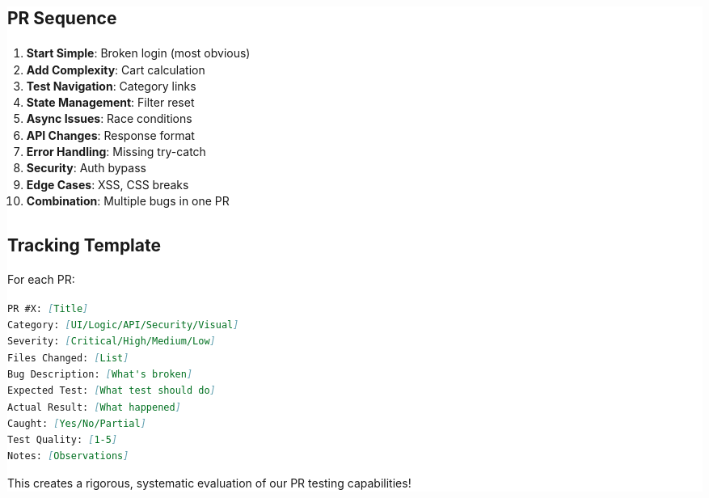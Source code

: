 ## PR Sequence

1. **Start Simple**: Broken login (most obvious)
2. **Add Complexity**: Cart calculation 
3. **Test Navigation**: Category links
4. **State Management**: Filter reset
5. **Async Issues**: Race conditions
6. **API Changes**: Response format
7. **Error Handling**: Missing try-catch
8. **Security**: Auth bypass
9. **Edge Cases**: XSS, CSS breaks
10. **Combination**: Multiple bugs in one PR

## Tracking Template

For each PR:
```markdown
PR #X: [Title]
Category: [UI/Logic/API/Security/Visual]
Severity: [Critical/High/Medium/Low]
Files Changed: [List]
Bug Description: [What's broken]
Expected Test: [What test should do]
Actual Result: [What happened]
Caught: [Yes/No/Partial]
Test Quality: [1-5]
Notes: [Observations]
```

This creates a rigorous, systematic evaluation of our PR testing capabilities!